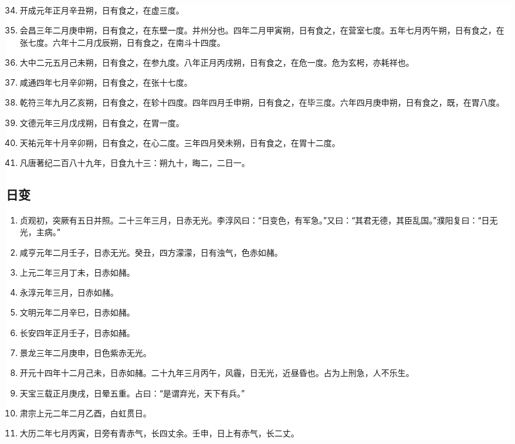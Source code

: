 34. <span id="志第二十二_天文二-日食-34"></span>
开成元年正月辛丑朔，日有食之，在虚三度。

35. <span id="志第二十二_天文二-日食-35"></span>
会昌三年二月庚申朔，日有食之，在东壁一度。并州分也。四年二月甲寅朔，日有食之，在营室七度。五年七月丙午朔，日有食之，在张七度。六年十二月戊辰朔，日有食之，在南斗十四度。

36. <span id="志第二十二_天文二-日食-36"></span>
大中二元五月己未朔，日有食之，在参九度。八年正月丙戌朔，日有食之，在危一度。危为玄枵，亦耗祥也。

37. <span id="志第二十二_天文二-日食-37"></span>
咸通四年七月辛卯朔，日有食之，在张十七度。

38. <span id="志第二十二_天文二-日食-38"></span>
乾符三年九月乙亥朔，日有食之，在轸十四度。四年四月壬申朔，日有食之，在毕三度。六年四月庚申朔，日有食之，既，在胃八度。

39. <span id="志第二十二_天文二-日食-39"></span>
文德元年三月戊戌朔，日有食之，在胃一度。

40. <span id="志第二十二_天文二-日食-40"></span>
天祐元年十月辛卯朔，日有食之，在心二度。三年四月癸未朔，日有食之，在胃十二度。

41. <span id="志第二十二_天文二-日食-41"></span>
凡唐著纪二百八十九年，日食九十三：朔九十，晦二，二日一。

## 日变

1. <span id="志第二十二_天文二-日变-1"></span>
贞观初，突厥有五日并照。二十三年三月，日赤无光。李淳风曰：“日变色，有军急。”又曰：“其君无德，其臣乱国。”濮阳复曰：“日无光，主病。”

2. <span id="志第二十二_天文二-日变-2"></span>
咸亨元年二月壬子，日赤无光。癸丑，四方濛濛，日有浊气，色赤如赭。

3. <span id="志第二十二_天文二-日变-3"></span>
上元二年三月丁未，日赤如赭。

4. <span id="志第二十二_天文二-日变-4"></span>
永淳元年三月，日赤如赭。

5. <span id="志第二十二_天文二-日变-5"></span>
文明元年二月辛巳，日赤如赭。

6. <span id="志第二十二_天文二-日变-6"></span>
长安四年正月壬子，日赤如赭。

7. <span id="志第二十二_天文二-日变-7"></span>
景龙三年二月庚申，日色紫赤无光。

8. <span id="志第二十二_天文二-日变-8"></span>
开元十四年十二月己未，日赤如赭。二十九年三月丙午，风霾，日无光，近昼昏也。占为上刑急，人不乐生。

9. <span id="志第二十二_天文二-日变-9"></span>
天宝三载正月庚戌，日晕五重。占曰：“是谓弃光，天下有兵。”

10. <span id="志第二十二_天文二-日变-10"></span>
肃宗上元二年二月乙酉，白虹贯日。

11. <span id="志第二十二_天文二-日变-11"></span>
大历二年七月丙寅，日旁有青赤气，长四丈余。壬申，日上有赤气，长二丈。
